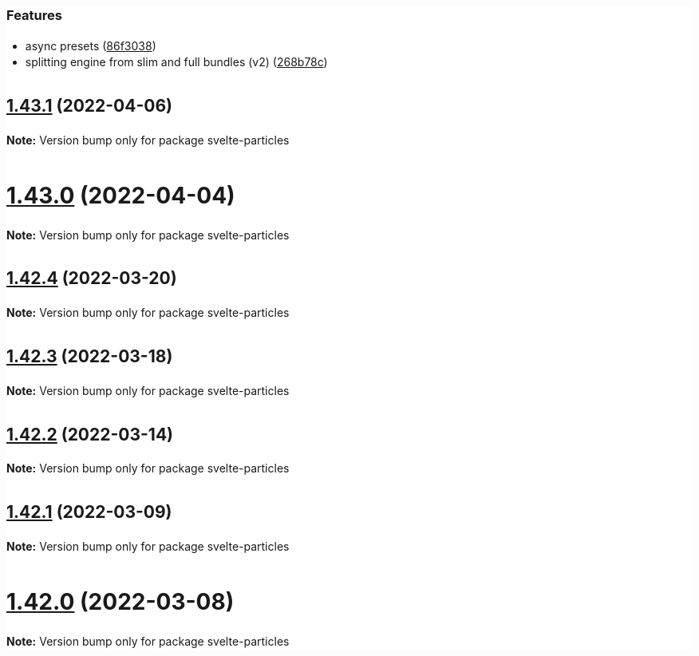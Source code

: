 ### Features

-   async presets ([86f3038](https://github.com/matteobruni/tsparticles/commit/86f3038bfc336744e88bb3d6ab7dfd4a36ada4e6))
-   splitting engine from slim and full bundles (v2) ([268b78c](https://github.com/matteobruni/tsparticles/commit/268b78c12d6c54069893d27643cfe7a30f3be777))

## [1.43.1](https://github.com/matteobruni/tsparticles/compare/svelte-particles@1.43.0...svelte-particles@1.43.1) (2022-04-06)

**Note:** Version bump only for package svelte-particles

# [1.43.0](https://github.com/matteobruni/tsparticles/compare/svelte-particles@1.42.4...svelte-particles@1.43.0) (2022-04-04)

**Note:** Version bump only for package svelte-particles

## [1.42.4](https://github.com/matteobruni/tsparticles/compare/svelte-particles@1.42.3...svelte-particles@1.42.4) (2022-03-20)

**Note:** Version bump only for package svelte-particles

## [1.42.3](https://github.com/matteobruni/tsparticles/compare/svelte-particles@1.42.2...svelte-particles@1.42.3) (2022-03-18)

**Note:** Version bump only for package svelte-particles

## [1.42.2](https://github.com/matteobruni/tsparticles/compare/svelte-particles@1.42.1...svelte-particles@1.42.2) (2022-03-14)

**Note:** Version bump only for package svelte-particles

## [1.42.1](https://github.com/matteobruni/tsparticles/compare/svelte-particles@1.42.0...svelte-particles@1.42.1) (2022-03-09)

**Note:** Version bump only for package svelte-particles

# [1.42.0](https://github.com/matteobruni/tsparticles/compare/svelte-particles@1.41.6...svelte-particles@1.42.0) (2022-03-08)

**Note:** Version bump only for package svelte-particles

